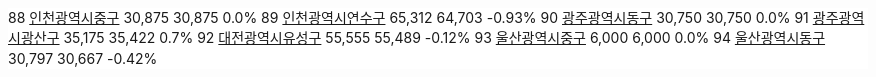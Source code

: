   <tr class="item">
    <td>88</td>
    <td><a href="/apt/인천광역시중구">인천광역시중구</a></td>
    <td>30,875</td>
    <td>30,875</td>
    <td>0.0%</td>
  </tr>

  <tr class="item">
    <td>89</td>
    <td><a href="/apt/인천광역시연수구">인천광역시연수구</a></td>
    <td>65,312</td>
    <td>64,703</td>
    <td>-0.93%</td>
  </tr>

  <tr class="item">
    <td>90</td>
    <td><a href="/apt/광주광역시동구">광주광역시동구</a></td>
    <td>30,750</td>
    <td>30,750</td>
    <td>0.0%</td>
  </tr>

  <tr class="item">
    <td>91</td>
    <td><a href="/apt/광주광역시광산구">광주광역시광산구</a></td>
    <td>35,175</td>
    <td>35,422</td>
    <td>0.7%</td>
  </tr>

  <tr class="item">
    <td>92</td>
    <td><a href="/apt/대전광역시유성구">대전광역시유성구</a></td>
    <td>55,555</td>
    <td>55,489</td>
    <td>-0.12%</td>
  </tr>

  <tr class="item">
    <td>93</td>
    <td><a href="/apt/울산광역시중구">울산광역시중구</a></td>
    <td>6,000</td>
    <td>6,000</td>
    <td>0.0%</td>
  </tr>

  <tr class="item">
    <td>94</td>
    <td><a href="/apt/울산광역시동구">울산광역시동구</a></td>
    <td>30,797</td>
    <td>30,667</td>
    <td>-0.42%</td>
  </tr>
